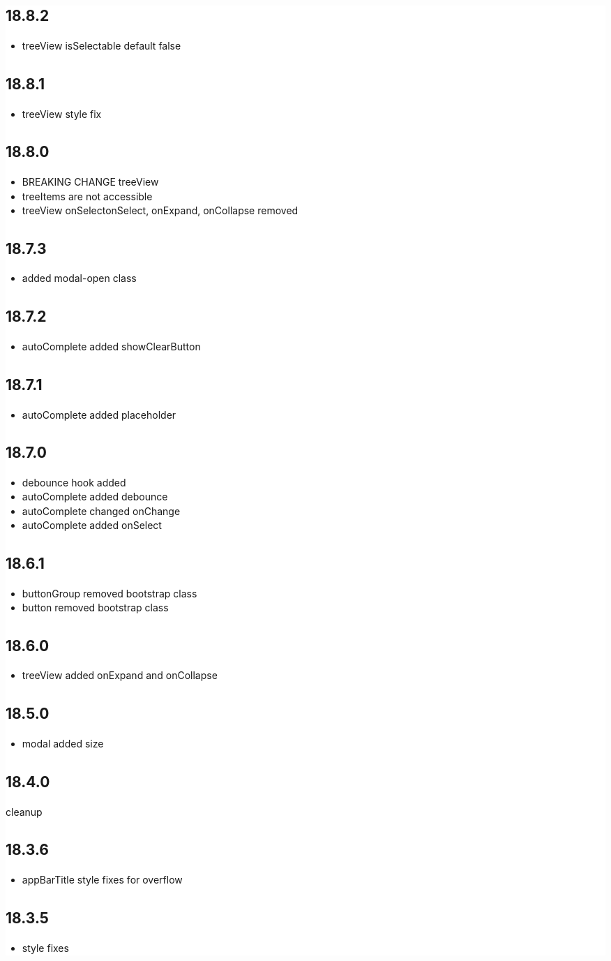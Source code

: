 ## 18.8.2
- treeView isSelectable default false

## 18.8.1
- treeView style fix

## 18.8.0
- BREAKING CHANGE treeView
- treeItems are not accessible 
- treeView onSelectonSelect, onExpand, onCollapse removed

## 18.7.3
- added modal-open class

## 18.7.2
- autoComplete added showClearButton 

## 18.7.1
- autoComplete added placeholder

## 18.7.0
- debounce hook added
- autoComplete added debounce
- autoComplete changed onChange
- autoComplete added onSelect

## 18.6.1
- buttonGroup removed bootstrap class
- button removed bootstrap class

## 18.6.0
- treeView added onExpand and onCollapse

## 18.5.0
- modal added size

## 18.4.0
cleanup

## 18.3.6
- appBarTitle style fixes for overflow

## 18.3.5
- style fixes
